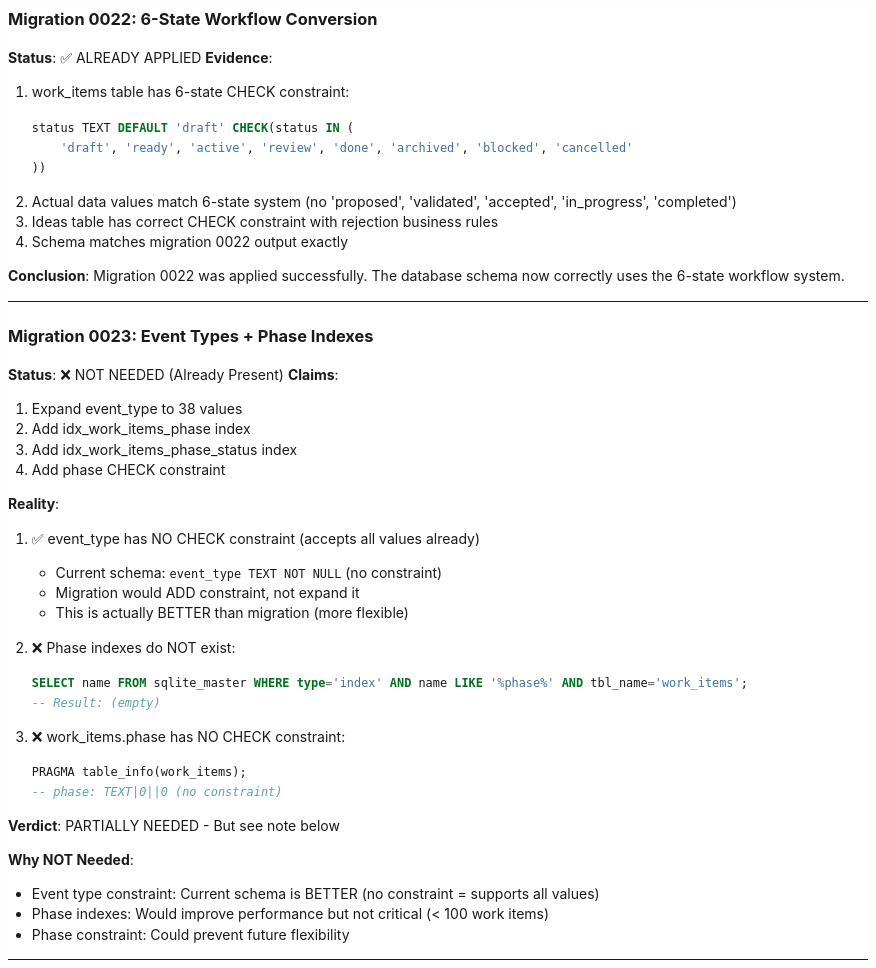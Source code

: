 ### Migration 0022: 6-State Workflow Conversion
**Status**: ✅ ALREADY APPLIED
**Evidence**:
1. work_items table has 6-state CHECK constraint:
   ```sql
   status TEXT DEFAULT 'draft' CHECK(status IN (
       'draft', 'ready', 'active', 'review', 'done', 'archived', 'blocked', 'cancelled'
   ))
   ```
2. Actual data values match 6-state system (no 'proposed', 'validated', 'accepted', 'in_progress', 'completed')
3. Ideas table has correct CHECK constraint with rejection business rules
4. Schema matches migration 0022 output exactly

**Conclusion**: Migration 0022 was applied successfully. The database schema now correctly uses the 6-state workflow system.

---

### Migration 0023: Event Types + Phase Indexes
**Status**: ❌ NOT NEEDED (Already Present)
**Claims**:
1. Expand event_type to 38 values
2. Add idx_work_items_phase index
3. Add idx_work_items_phase_status index
4. Add phase CHECK constraint

**Reality**:
1. ✅ event_type has NO CHECK constraint (accepts all values already)
   - Current schema: `event_type TEXT NOT NULL` (no constraint)
   - Migration would ADD constraint, not expand it
   - This is actually BETTER than migration (more flexible)

2. ❌ Phase indexes do NOT exist:
   ```sql
   SELECT name FROM sqlite_master WHERE type='index' AND name LIKE '%phase%' AND tbl_name='work_items';
   -- Result: (empty)
   ```

3. ❌ work_items.phase has NO CHECK constraint:
   ```sql
   PRAGMA table_info(work_items);
   -- phase: TEXT|0||0 (no constraint)
   ```

**Verdict**: PARTIALLY NEEDED - But see note below

**Why NOT Needed**:
- Event type constraint: Current schema is BETTER (no constraint = supports all values)
- Phase indexes: Would improve performance but not critical (< 100 work items)
- Phase constraint: Could prevent future flexibility

---
